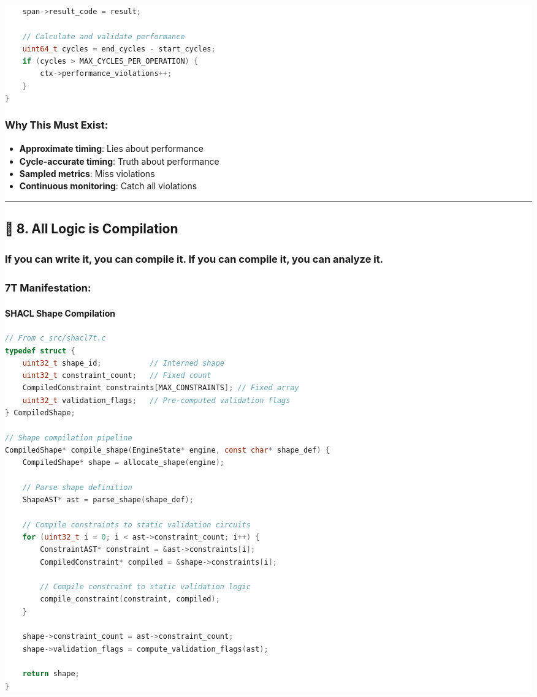 ```c
    span->result_code = result;
    
    // Calculate and validate performance
    uint64_t cycles = end_cycles - start_cycles;
    if (cycles > MAX_CYCLES_PER_OPERATION) {
        ctx->performance_violations++;
    }
}
```

### **Why This Must Exist:**
- **Approximate timing**: Lies about performance
- **Cycle-accurate timing**: Truth about performance
- **Sampled metrics**: Miss violations
- **Continuous monitoring**: Catch all violations

---

## 🧩 8. All Logic is Compilation

### **If you can write it, you can compile it. If you can compile it, you can analyze it.**

### **7T Manifestation:**

#### **SHACL Shape Compilation**
```c
// From c_src/shacl7t.c
typedef struct {
    uint32_t shape_id;           // Interned shape
    uint32_t constraint_count;   // Fixed count
    CompiledConstraint constraints[MAX_CONSTRAINTS]; // Fixed array
    uint32_t validation_flags;   // Pre-computed validation flags
} CompiledShape;

// Shape compilation pipeline
CompiledShape* compile_shape(EngineState* engine, const char* shape_def) {
    CompiledShape* shape = allocate_shape(engine);
    
    // Parse shape definition
    ShapeAST* ast = parse_shape(shape_def);
    
    // Compile constraints to static validation circuits
    for (uint32_t i = 0; i < ast->constraint_count; i++) {
        ConstraintAST* constraint = &ast->constraints[i];
        CompiledConstraint* compiled = &shape->constraints[i];
        
        // Compile constraint to static validation logic
        compile_constraint(constraint, compiled);
    }
    
    shape->constraint_count = ast->constraint_count;
    shape->validation_flags = compute_validation_flags(ast);
    
    return shape;
}
```
